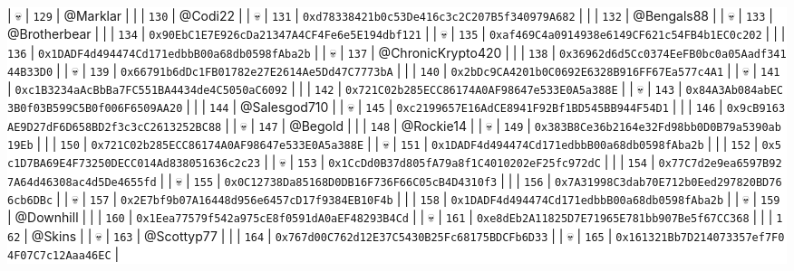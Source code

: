 | 💀 | `129` | @Marklar |
|  | `130` | @Codi22 |
| 💀 | `131` | `0xd78338421b0c53De416c3c2C207B5f340979A682` |
|  | `132` | @Bengals88 |
| 💀 | `133` | @Brotherbear |
|  | `134` | `0x90EbC1E7E926cDa21347A4CF4Fe6e5E194dbf121` |
| 💀 | `135` | `0xaf469C4a0914938e6149CF621c54FB4b1EC0c202` |
|  | `136` | `0x1DADF4d494474Cd171edbbB00a68db0598fAba2b` |
| 💀 | `137` | @ChronicKrypto420 |
|  | `138` | `0x36962d6d5Cc0374EeFB0bc0a05Aadf34144B33D0` |
| 💀 | `139` | `0x66791b6dDc1FB01782e27E2614Ae5Dd47C7773bA` |
|  | `140` | `0x2bDc9CA4201b0C0692E6328B916FF67Ea577c4A1` |
| 💀 | `141` | `0xc1B3234aAcBbBa7FC551BA4434de4C5050aC6092` |
|  | `142` | `0x721C02b285ECC86174A0AF98647e533E0A5a388E` |
| 💀 | `143` | `0x84A3Ab084abEC3B0f03B599C5B0f006F6509AA20` |
|  | `144` | @Salesgod710 |
| 💀 | `145` | `0xc2199657E16AdCE8941F92Bf1BD545BB944F54D1` |
|  | `146` | `0x9cB9163AE9D27dF6D658BD2f3c3cC2613252BC88` |
| 💀 | `147` | @Begold |
|  | `148` | @Rockie14 |
| 💀 | `149` | `0x383B8Ce36b2164e32Fd98bb0D0B79a5390ab19Eb` |
|  | `150` | `0x721C02b285ECC86174A0AF98647e533E0A5a388E` |
| 💀 | `151` | `0x1DADF4d494474Cd171edbbB00a68db0598fAba2b` |
|  | `152` | `0x5c1D7BA69E4F73250DECC014Ad838051636c2c23` |
| 💀 | `153` | `0x1CcDd0B37d805fA79a8f1C4010202eF25fc972dC` |
|  | `154` | `0x77C7d2e9ea6597B927A64d46308ac4d5De4655fd` |
| 💀 | `155` | `0x0C12738Da85168D0DB16F736F66C05cB4D4310f3` |
|  | `156` | `0x7A31998C3dab70E712b0Eed297820BD766cb6DBc` |
| 💀 | `157` | `0x2E7bf9b07A16448d956e6457cD17f9384EB10F4b` |
|  | `158` | `0x1DADF4d494474Cd171edbbB00a68db0598fAba2b` |
| 💀 | `159` | @Downhill |
|  | `160` | `0x1Eea77579f542a975cE8f0591dA0aEF48293B4Cd` |
| 💀 | `161` | `0xe8dEb2A11825D7E71965E781bb907Be5f67CC368` |
|  | `162` | @Skins |
| 💀 | `163` | @Scottyp77 |
|  | `164` | `0x767d00C762d12E37C5430B25Fc68175BDCFb6D33` |
| 💀 | `165` | `0x161321Bb7D214073357ef7F04F07C7c12Aaa46EC` |